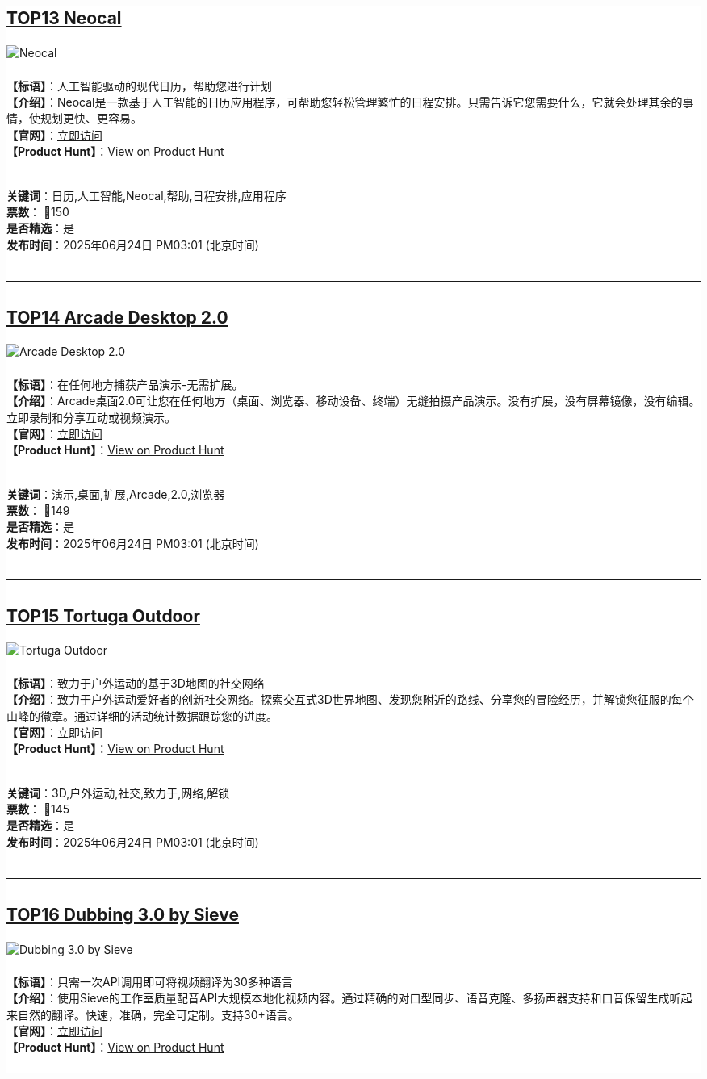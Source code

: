 ## [TOP13    Neocal](https://www.producthunt.com/posts/neocal)
![Neocal](https://ph-files.imgix.net/d29138db-acee-4342-beaa-8adcd62f7274.jpeg?auto=format&fit=crop&frame=1&h=512&w=1024)<br /><br />
**【标语】**：人工智能驱动的现代日历，帮助您进行计划<br />
**【介绍】**：Neocal是一款基于人工智能的日历应用程序，可帮助您轻松管理繁忙的日程安排。只需告诉它您需要什么，它就会处理其余的事情，使规划更快、更容易。<br />
**【官网】**：[立即访问](https://www.producthunt.com/r/DUJXKBG67ARVTB)<br />
**【Product Hunt】**：[View on Product Hunt](https://www.producthunt.com/posts/neocal)<br /><br />

**关键词**：日历,人工智能,Neocal,帮助,日程安排,应用程序<br />
**票数**： 🔺150<br />
**是否精选**：是<br />
**发布时间**：2025年06月24日 PM03:01 (北京时间)<br /><br />

---

## [TOP14    Arcade Desktop 2.0](https://www.producthunt.com/posts/arcade-desktop-2-0)
![Arcade Desktop 2.0](https://ph-files.imgix.net/cb79eb8b-3a43-4091-bd35-f7b595e3a1a0.png?auto=format&fit=crop&frame=1&h=512&w=1024)<br /><br />
**【标语】**：在任何地方捕获产品演示-无需扩展。<br />
**【介绍】**：Arcade桌面2.0可让您在任何地方（桌面、浏览器、移动设备、终端）无缝拍摄产品演示。没有扩展，没有屏幕镜像，没有编辑。立即录制和分享互动或视频演示。<br />
**【官网】**：[立即访问](https://www.producthunt.com/r/XGJK25ZKNCZUAM)<br />
**【Product Hunt】**：[View on Product Hunt](https://www.producthunt.com/posts/arcade-desktop-2-0)<br /><br />

**关键词**：演示,桌面,扩展,Arcade,2.0,浏览器<br />
**票数**： 🔺149<br />
**是否精选**：是<br />
**发布时间**：2025年06月24日 PM03:01 (北京时间)<br /><br />

---

## [TOP15    Tortuga Outdoor](https://www.producthunt.com/posts/tortuga-outdoor)
![Tortuga Outdoor](https://ph-files.imgix.net/0cc341fa-a71d-4e49-a627-14334a0c4b73.png?auto=format&fit=crop&frame=1&h=512&w=1024)<br /><br />
**【标语】**：致力于户外运动的基于3D地图的社交网络<br />
**【介绍】**：致力于户外运动爱好者的创新社交网络。探索交互式3D世界地图、发现您附近的路线、分享您的冒险经历，并解锁您征服的每个山峰的徽章。通过详细的活动统计数据跟踪您的进度。<br />
**【官网】**：[立即访问](https://www.producthunt.com/r/ZDU67YPW3W3QTE)<br />
**【Product Hunt】**：[View on Product Hunt](https://www.producthunt.com/posts/tortuga-outdoor)<br /><br />

**关键词**：3D,户外运动,社交,致力于,网络,解锁<br />
**票数**： 🔺145<br />
**是否精选**：是<br />
**发布时间**：2025年06月24日 PM03:01 (北京时间)<br /><br />

---

## [TOP16    Dubbing 3.0 by Sieve ](https://www.producthunt.com/posts/dubbing-3-0-by-sieve)
![Dubbing 3.0 by Sieve ](https://ph-files.imgix.net/22f595e2-1917-4a76-993e-96d5fa015891.png?auto=format&fit=crop&frame=1&h=512&w=1024)<br /><br />
**【标语】**：只需一次API调用即可将视频翻译为30多种语言<br />
**【介绍】**：使用Sieve的工作室质量配音API大规模本地化视频内容。通过精确的对口型同步、语音克隆、多扬声器支持和口音保留生成听起来自然的翻译。快速，准确，完全可定制。支持30+语言。<br />
**【官网】**：[立即访问](https://www.producthunt.com/r/LEUL55D24ARAAM)<br />
**【Product Hunt】**：[View on Product Hunt](https://www.producthunt.com/posts/dubbing-3-0-by-sieve)<br /><br />
